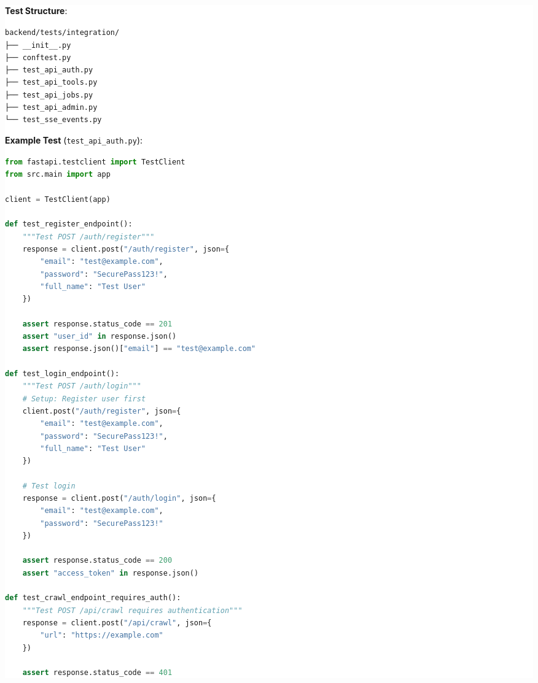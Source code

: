 **Test Structure**:
```
backend/tests/integration/
├── __init__.py
├── conftest.py
├── test_api_auth.py
├── test_api_tools.py
├── test_api_jobs.py
├── test_api_admin.py
└── test_sse_events.py
```

**Example Test** (`test_api_auth.py`):
```python
from fastapi.testclient import TestClient
from src.main import app

client = TestClient(app)

def test_register_endpoint():
    """Test POST /auth/register"""
    response = client.post("/auth/register", json={
        "email": "test@example.com",
        "password": "SecurePass123!",
        "full_name": "Test User"
    })
    
    assert response.status_code == 201
    assert "user_id" in response.json()
    assert response.json()["email"] == "test@example.com"

def test_login_endpoint():
    """Test POST /auth/login"""
    # Setup: Register user first
    client.post("/auth/register", json={
        "email": "test@example.com",
        "password": "SecurePass123!",
        "full_name": "Test User"
    })
    
    # Test login
    response = client.post("/auth/login", json={
        "email": "test@example.com",
        "password": "SecurePass123!"
    })
    
    assert response.status_code == 200
    assert "access_token" in response.json()
    
def test_crawl_endpoint_requires_auth():
    """Test POST /api/crawl requires authentication"""
    response = client.post("/api/crawl", json={
        "url": "https://example.com"
    })
    
    assert response.status_code == 401
```
